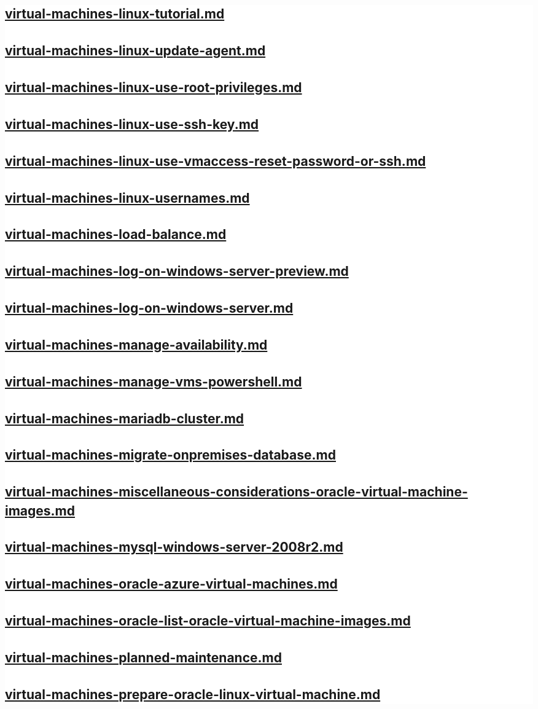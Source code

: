 ## [virtual-machines-linux-tutorial.md](virtual-machines-linux-tutorial.md)
## [virtual-machines-linux-update-agent.md](virtual-machines-linux-update-agent.md)
## [virtual-machines-linux-use-root-privileges.md](virtual-machines-linux-use-root-privileges.md)
## [virtual-machines-linux-use-ssh-key.md](virtual-machines-linux-use-ssh-key.md)
## [virtual-machines-linux-use-vmaccess-reset-password-or-ssh.md](virtual-machines-linux-use-vmaccess-reset-password-or-ssh.md)
## [virtual-machines-linux-usernames.md](virtual-machines-linux-usernames.md)
## [virtual-machines-load-balance.md](virtual-machines-load-balance.md)
## [virtual-machines-log-on-windows-server-preview.md](virtual-machines-log-on-windows-server-preview.md)
## [virtual-machines-log-on-windows-server.md](virtual-machines-log-on-windows-server.md)
## [virtual-machines-manage-availability.md](virtual-machines-manage-availability.md)
## [virtual-machines-manage-vms-powershell.md](virtual-machines-manage-vms-powershell.md)
## [virtual-machines-mariadb-cluster.md](virtual-machines-mariadb-cluster.md)
## [virtual-machines-migrate-onpremises-database.md](virtual-machines-migrate-onpremises-database.md)
## [virtual-machines-miscellaneous-considerations-oracle-virtual-machine-images.md](virtual-machines-miscellaneous-considerations-oracle-virtual-machine-images.md)
## [virtual-machines-mysql-windows-server-2008r2.md](virtual-machines-mysql-windows-server-2008r2.md)
## [virtual-machines-oracle-azure-virtual-machines.md](virtual-machines-oracle-azure-virtual-machines.md)
## [virtual-machines-oracle-list-oracle-virtual-machine-images.md](virtual-machines-oracle-list-oracle-virtual-machine-images.md)
## [virtual-machines-planned-maintenance.md](virtual-machines-planned-maintenance.md)
## [virtual-machines-prepare-oracle-linux-virtual-machine.md](virtual-machines-prepare-oracle-linux-virtual-machine.md)